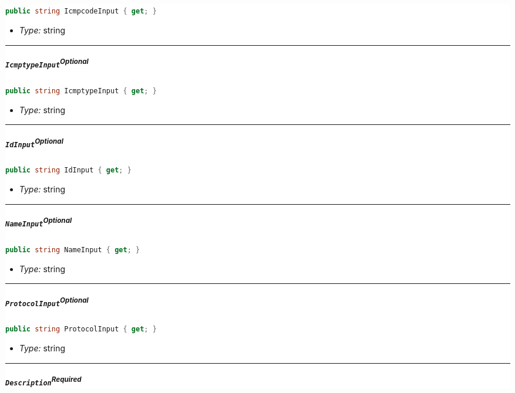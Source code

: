 ```csharp
public string IcmpcodeInput { get; }
```

- *Type:* string

---

##### `IcmptypeInput`<sup>Optional</sup> <a name="IcmptypeInput" id="@cdktf/provider-opc.computeSecurityApplication.ComputeSecurityApplication.property.icmptypeInput"></a>

```csharp
public string IcmptypeInput { get; }
```

- *Type:* string

---

##### `IdInput`<sup>Optional</sup> <a name="IdInput" id="@cdktf/provider-opc.computeSecurityApplication.ComputeSecurityApplication.property.idInput"></a>

```csharp
public string IdInput { get; }
```

- *Type:* string

---

##### `NameInput`<sup>Optional</sup> <a name="NameInput" id="@cdktf/provider-opc.computeSecurityApplication.ComputeSecurityApplication.property.nameInput"></a>

```csharp
public string NameInput { get; }
```

- *Type:* string

---

##### `ProtocolInput`<sup>Optional</sup> <a name="ProtocolInput" id="@cdktf/provider-opc.computeSecurityApplication.ComputeSecurityApplication.property.protocolInput"></a>

```csharp
public string ProtocolInput { get; }
```

- *Type:* string

---

##### `Description`<sup>Required</sup> <a name="Description" id="@cdktf/provider-opc.computeSecurityApplication.ComputeSecurityApplication.property.description"></a>
